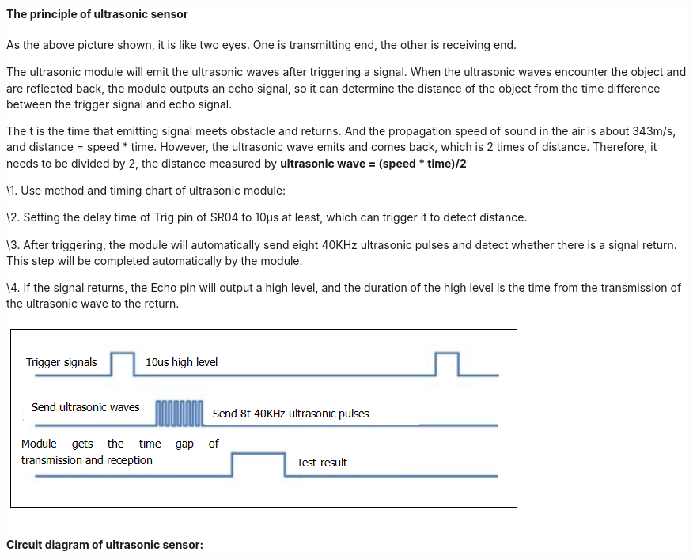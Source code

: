 #### **The principle of ultrasonic sensor**

As the above picture shown, it is like two eyes. One is transmitting end, the other is receiving end.

The ultrasonic module will emit the ultrasonic waves after triggering a signal. When the ultrasonic waves encounter the object and are reflected back, the module outputs an echo signal, so it can determine the distance of the object from the time difference between the trigger signal and echo signal. 

The t is the time that emitting signal meets obstacle and returns. And the propagation speed of sound in the air is about 343m/s, and distance = speed * time. However, the ultrasonic wave emits and comes back, which is 2 times of distance. Therefore, it needs to be divided by 2, the distance measured by **ultrasonic wave = (speed * time)/2**

\1. Use method and timing chart of ultrasonic module:

\2. Setting the delay time of Trig pin of SR04 to 10μs at least, which can trigger it to detect distance.

\3. After triggering, the module will automatically send eight 40KHz ultrasonic pulses and detect whether there is a signal return. This step will be completed automatically by the module.

\4. If the signal returns, the Echo pin will output a high level, and the duration of the high level is the time from the transmission of the ultrasonic wave to the return.

![image-20230525110337646](media/image-20230525110337646.png)

#### Circuit diagram of ultrasonic sensor:
